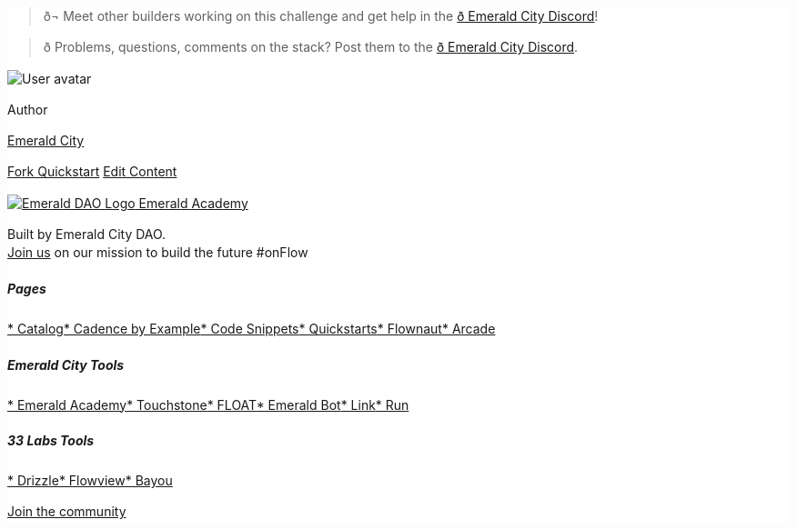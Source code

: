 > ð¬ Meet other builders working on this challenge and get help in the [ð Emerald City Discord](https://discord.gg/emerald-city-906264258189332541)!

> ð Problems, questions, comments on the stack? Post them to the [ð Emerald City Discord](https://discord.gg/emerald-city-906264258189332541).

![User avatar](https://avatars.githubusercontent.com/u/100654804?v=4)

Author

[Emerald City](https://twitter.com/emerald_dao)

[Fork Quickstart](https://github.com/emerald-dao/3-nft-minting/fork)
[Edit Content](https://github.com/emerald-dao/emerald-academy-v2/tree/main/src/lib/content/quickstarts/3-nft-minting-next/en/readme.md)



[![Emerald DAO Logo](/ea-logo.png)
Emerald Academy](/en/)

Built by Emerald City DAO.  
[Join us](https://discord.gg/emerald-city-906264258189332541) on our mission to build the future #onFlow

##### Pages

[* Catalog](/en/catalog)[* Cadence by Example](/en/cadence-by-example)[* Code Snippets](/en/snippets)[* Quickstarts](/en/quickstarts)[* Flownaut](https://flownaut.ecdao.org)[* Arcade](https://arcade.ecdao.org)


##### Emerald City Tools

[* Emerald Academy](https://academy.ecdao.org/)[* Touchstone](https://touchstone.city/)[* FLOAT](https://floats.city/)[* Emerald Bot](https://bot.ecdao.org/)[* Link](https://link.ecdao.org/)[* Run](https://run.ecdao.org/)


##### 33 Labs Tools

[* Drizzle](https://drizzle33.app/)[* Flowview](https://flowview.app/)[* Bayou](https://bayou33.app/)

[Join the community](https://discord.gg/emerald-city-906264258189332541)